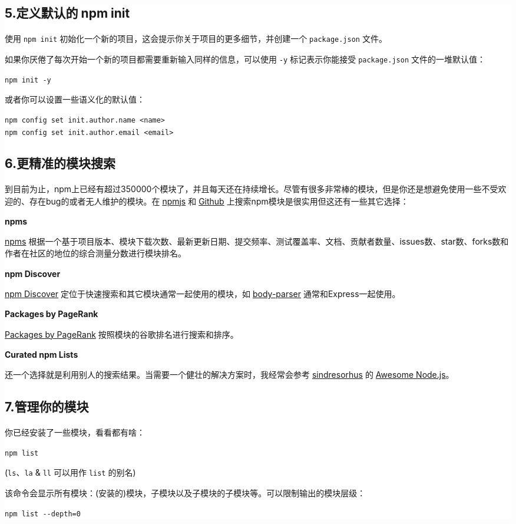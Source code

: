 ## 5.定义默认的 npm init

使用 `npm init` 初始化一个新的项目，这会提示你关于项目的更多细节，并创建一个 `package.json` 文件。

如果你厌倦了每次开始一个新的项目都需要重新输入同样的信息，可以使用 `-y` 标记表示你能接受 `package.json` 文件的一堆默认值：

```
npm init -y

```

或者你可以设置一些语义化的默认值：

```
npm config set init.author.name <name>
npm config set init.author.email <email>

```

## 6.更精准的模块搜索

到目前为止，npm上已经有超过350000个模块了，并且每天还在持续增长。尽管有很多非常棒的模块，但是你还是想避免使用一些不受欢迎的、存在bug的或者无人维护的模块。在 [npmjs](https://www.npmjs.com/) 和 [Github](https://github.com/) 上搜索npm模块是很实用但这还有一些其它选择：

**npms**

[npms](https://npms.io/) 根据一个基于项目版本、模块下载次数、最新更新日期、提交频率、测试覆盖率、文档、贡献者数量、issues数、star数、forks数和作者在社区的地位的综合测量分数进行模块排名。

**npm Discover**

[npm Discover](http://www.npmdiscover.com/) 定位于快速搜索和其它模块通常一起使用的模块，如 [body-parser](https://www.npmjs.com/package/body-parser) 通常和Express一起使用。

**Packages by PageRank**

[Packages by PageRank](http://anvaka.github.io/npmrank/online/) 按照模块的谷歌排名进行搜索和排序。

**Curated npm Lists**

还一个选择就是利用别人的搜索结果。当需要一个健壮的解决方案时，我经常会参考 [sindresorhus](https://twitter.com/sindresorhus) 的 [Awesome Node.js](https://github.com/sindresorhus/awesome-nodejs)。

## 7.管理你的模块

你已经安装了一些模块，看看都有啥：

```
npm list

```

(`ls`、`la` & `ll` 可以用作 `list` 的别名)

该命令会显示所有模块：(安装的)模块，子模块以及子模块的子模块等。可以限制输出的模块层级：

```
npm list --depth=0

```
